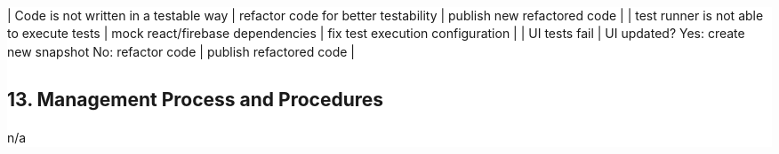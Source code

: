 | Code is not written in a testable way            | refactor code for better testability | publish new refactored code                                                                     |
| test runner is not able to execute tests            | mock react/firebase dependencies | fix test execution configuration                                                                 |
| UI tests fail         | UI updated? Yes: create new snapshot No: refactor code | publish refactored code                                                                 |

## 13. Management Process and Procedures

n/a
